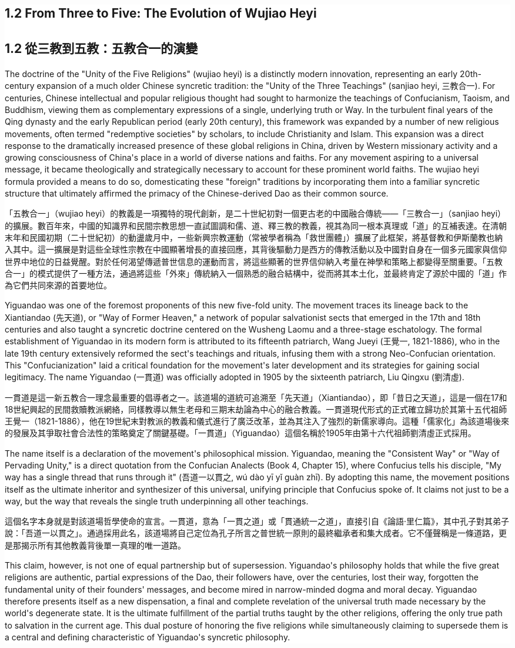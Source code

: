 ## 1.2 From Three to Five: The Evolution of Wujiao Heyi

## 1.2 從三教到五教：五教合一的演變

The doctrine of the "Unity of the Five Religions" (wujiao heyi) is a distinctly modern innovation, representing an early 20th-century expansion of a much older Chinese syncretic tradition: the "Unity of the Three Teachings" (sanjiao heyi, 三教合一). For centuries, Chinese intellectual and popular religious thought had sought to harmonize the teachings of Confucianism, Taoism, and Buddhism, viewing them as complementary expressions of a single, underlying truth or Way. In the turbulent final years of the Qing dynasty and the early Republican period (early 20th century), this framework was expanded by a number of new religious movements, often termed "redemptive societies" by scholars, to include Christianity and Islam. This expansion was a direct response to the dramatically increased presence of these global religions in China, driven by Western missionary activity and a growing consciousness of China's place in a world of diverse nations and faiths. For any movement aspiring to a universal message, it became theologically and strategically necessary to account for these prominent world faiths. The wujiao heyi formula provided a means to do so, domesticating these "foreign" traditions by incorporating them into a familiar syncretic structure that ultimately affirmed the primacy of the Chinese-derived Dao as their common source.

「五教合一」（wujiao heyi）的教義是一項獨特的現代創新，是二十世紀初對一個更古老的中國融合傳統——「三教合一」（sanjiao heyi）的擴展。數百年來，中國的知識界和民間宗教思想一直試圖調和儒、道、釋三教的教義，視其為同一根本真理或「道」的互補表達。在清朝末年和民國初期（二十世紀初）的動盪歲月中，一些新興宗教運動（常被學者稱為「救世團體」）擴展了此框架，將基督教和伊斯蘭教也納入其中。這一擴展是對這些全球性宗教在中國顯著增長的直接回應，其背後驅動力是西方的傳教活動以及中國對自身在一個多元國家與信仰世界中地位的日益覺醒。對於任何渴望傳遞普世信息的運動而言，將這些顯著的世界信仰納入考量在神學和策略上都變得至關重要。「五教合一」的模式提供了一種方法，通過將這些「外來」傳統納入一個熟悉的融合結構中，從而將其本土化，並最終肯定了源於中國的「道」作為它們共同來源的首要地位。

Yiguandao was one of the foremost proponents of this new five-fold unity. The movement traces its lineage back to the Xiantiandao (先天道), or "Way of Former Heaven," a network of popular salvationist sects that emerged in the 17th and 18th centuries and also taught a syncretic doctrine centered on the Wusheng Laomu and a three-stage eschatology. The formal establishment of Yiguandao in its modern form is attributed to its fifteenth patriarch, Wang Jueyi (王覺一, 1821-1886), who in the late 19th century extensively reformed the sect's teachings and rituals, infusing them with a strong Neo-Confucian orientation. This "Confucianization" laid a critical foundation for the movement's later development and its strategies for gaining social legitimacy. The name Yiguandao (一貫道) was officially adopted in 1905 by the sixteenth patriarch, Liu Qingxu (劉清虛).

一貫道是這一新五教合一理念最重要的倡導者之一。該道場的道統可追溯至「先天道」（Xiantiandao），即「昔日之天道」，這是一個在17和18世紀興起的民間救贖教派網絡，同樣教導以無生老母和三期末劫論為中心的融合教義。一貫道現代形式的正式確立歸功於其第十五代祖師王覺一（1821-1886），他在19世紀末對教派的教義和儀式進行了廣泛改革，並為其注入了強烈的新儒家導向。這種「儒家化」為該道場後來的發展及其爭取社會合法性的策略奠定了關鍵基礎。「一貫道」（Yiguandao）這個名稱於1905年由第十六代祖師劉清虛正式採用。

The name itself is a declaration of the movement's philosophical mission. Yiguandao, meaning the "Consistent Way" or "Way of Pervading Unity," is a direct quotation from the Confucian Analects (Book 4, Chapter 15), where Confucius tells his disciple, "My way has a single thread that runs through it" (吾道一以貫之, wú dào yī yǐ guàn zhī). By adopting this name, the movement positions itself as the ultimate inheritor and synthesizer of this universal, unifying principle that Confucius spoke of. It claims not just to be a way, but the way that reveals the single truth underpinning all other teachings.

這個名字本身就是對該道場哲學使命的宣言。一貫道，意為「一貫之道」或「貫通統一之道」，直接引自《論語·里仁篇》，其中孔子對其弟子說：「吾道一以貫之」。通過採用此名，該道場將自己定位為孔子所言之普世統一原則的最終繼承者和集大成者。它不僅聲稱是一條道路，更是那揭示所有其他教義背後單一真理的唯一道路。

This claim, however, is not one of equal partnership but of supersession. Yiguandao's philosophy holds that while the five great religions are authentic, partial expressions of the Dao, their followers have, over the centuries, lost their way, forgotten the fundamental unity of their founders' messages, and become mired in narrow-minded dogma and moral decay. Yiguandao therefore presents itself as a new dispensation, a final and complete revelation of the universal truth made necessary by the world's degenerate state. It is the ultimate fulfillment of the partial truths taught by the other religions, offering the only true path to salvation in the current age. This dual posture of honoring the five religions while simultaneously claiming to supersede them is a central and defining characteristic of Yiguandao's syncretic philosophy.
